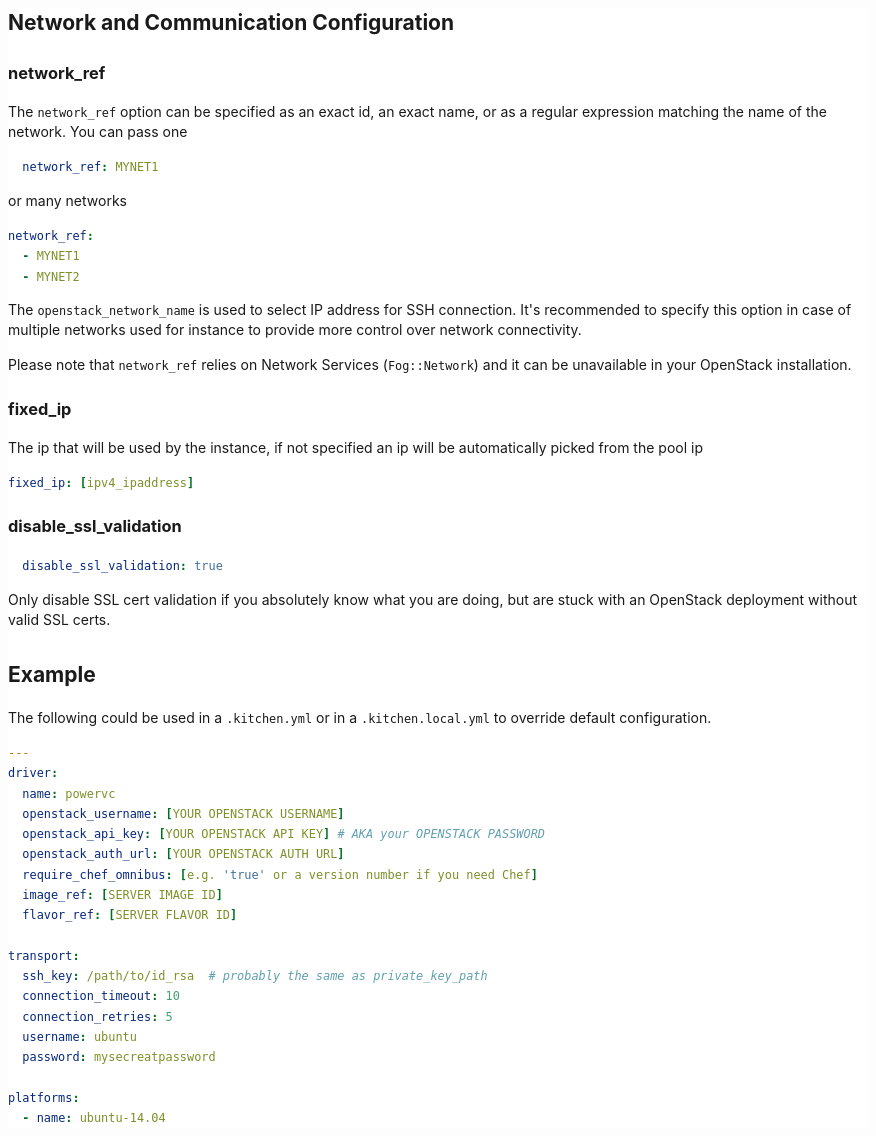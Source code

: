 ## Network and Communication Configuration

### network\_ref

The `network_ref` option can be specified as an exact id, an exact name,
or as a regular expression matching the name of the network. You can pass one

```yaml
  network_ref: MYNET1
```

or many networks

```yaml
network_ref:
  - MYNET1
  - MYNET2
```

The `openstack_network_name` is used to select IP address for SSH connection.
It's recommended to specify this option in case of multiple networks used for
instance to provide more control over network connectivity.

Please note that `network_ref` relies on Network Services (`Fog::Network`) and
it can be unavailable in your OpenStack installation.

### fixed_ip

The ip that will be used by the instance, if not specified an ip will be automatically picked from the pool ip
```yaml
fixed_ip: [ipv4_ipaddress]
```

### disable\_ssl\_validation

```yaml
  disable_ssl_validation: true
```

Only disable SSL cert validation if you absolutely know what you are doing,
but are stuck with an OpenStack deployment without valid SSL certs.

## Example

The following could be used in a `.kitchen.yml` or in a `.kitchen.local.yml`
to override default configuration.

```yaml
---
driver:
  name: powervc
  openstack_username: [YOUR OPENSTACK USERNAME]
  openstack_api_key: [YOUR OPENSTACK API KEY] # AKA your OPENSTACK PASSWORD
  openstack_auth_url: [YOUR OPENSTACK AUTH URL]
  require_chef_omnibus: [e.g. 'true' or a version number if you need Chef]
  image_ref: [SERVER IMAGE ID]
  flavor_ref: [SERVER FLAVOR ID]

transport:
  ssh_key: /path/to/id_rsa  # probably the same as private_key_path
  connection_timeout: 10
  connection_retries: 5
  username: ubuntu
  password: mysecreatpassword

platforms:
  - name: ubuntu-14.04
```